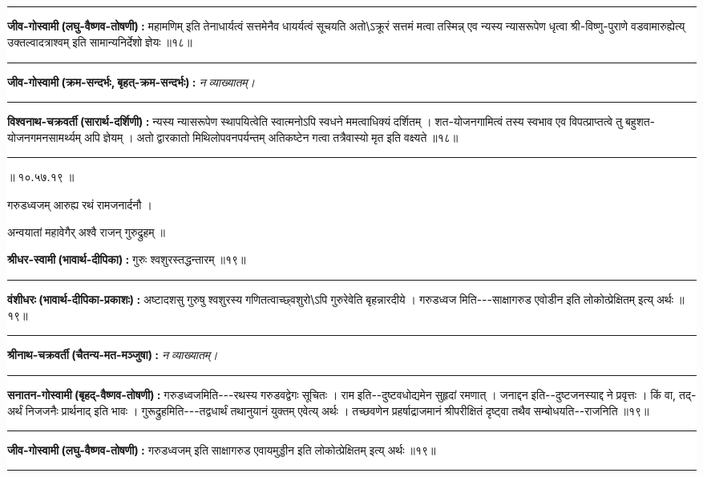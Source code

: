 ______


**जीव-गोस्वामी (लघु-वैष्णव-तोषणी) :** महामणिम् इति तेनाधार्यत्वं सत्तमेनैव धायर्यत्वं सूचयति अतो\ऽक्रूरं सत्तमं मत्वा तस्मिन्न् एव न्यस्य न्यासरूपेण धृत्वा श्री-विष्णु-पुराणे वडवामारुह्येत्य् उक्तल्वादत्राश्वम् इति सामान्यनिर्देशो ज्ञेयः ॥१८॥


______


**जीव-गोस्वामी (क्रम-सन्दर्भः, बृहत्-क्रम-सन्दर्भः) :** *न व्याख्यातम्।*


______


**विश्वनाथ-चक्रवर्ती (सारार्थ-दर्शिणी) :** न्यस्य न्यासरूपेण स्थापयित्वेति स्वात्मनोऽपि स्वधने ममत्वाधिक्यं दर्शितम् । शत-योजनगामित्वं तस्य स्वभाव एव विपत्प्राप्तत्वे तु बहुशत-योजनगमनसामर्थ्यम् अपि ज्ञेयम् । अतो द्वारकातो मिथिलोपवनपर्यन्तम् अतिकष्टेन गत्वा तत्रैवास्यो मृत इति वक्ष्यते ॥१८॥


______


॥ १०.५७.१९ ॥

गरुडध्वजम् आरुह्य रथं रामजनार्दनौ ।

अन्वयातां महावेगैर् अश्वै राजन् गुरुद्रुहम् ॥

**श्रीधर-स्वामी (भावार्थ-दीपिका) :** गुरुः श्वशुरस्तद्धन्तारम् ॥१९॥


______


**वंशीधरः (भावार्थ-दीपिका-प्रकाशः) :** अष्टादशसु गुरुषु श्वशुरस्य गणितत्वाच्छ्वशुरो\ऽपि गुरुरेवेति बृहन्नारदीये । गरुडध्वज मिति---साक्षागरुड एवोडीन इति लोकोत्प्रेक्षितम् इत्य् अर्थः ॥१९॥


______


**श्रीनाथ-चक्रवर्ती (चैतन्य-मत-मञ्जुषा) :** *न व्याख्यातम्।*


______


**सनातन-गोस्वामी (बृहद्-वैष्णव-तोषणी) :** गरुडध्वजमिति---रथस्य गरुडवद्वेगः सूचितः । राम इति--दुष्टवधोद्यमेन सुहृदां रमणात् । जनाद्दन इति--दुष्टजनस्याद्द ने प्रवृत्तः । किं वा, तद्-अर्थं निजजनैः प्रार्थनाद् इति भावः । गुरूद्रुहमिति---तद्वधार्थं तथानुयानं युक्तम् एवेत्य् अर्थः । तच्छवणेन प्रहर्षाद्राजमानं श्रीपरीक्षितं दृष्ट्वा तथैव सम्बोधयति--राजनिति ॥१९॥


______


**जीव-गोस्वामी (लघु-वैष्णव-तोषणी) :** गरुडध्वजम् इति साक्षागरुड एवायमुड्डीन इति लोकोत्प्रेक्षितम् इत्य् अर्थः ॥१९॥


______
